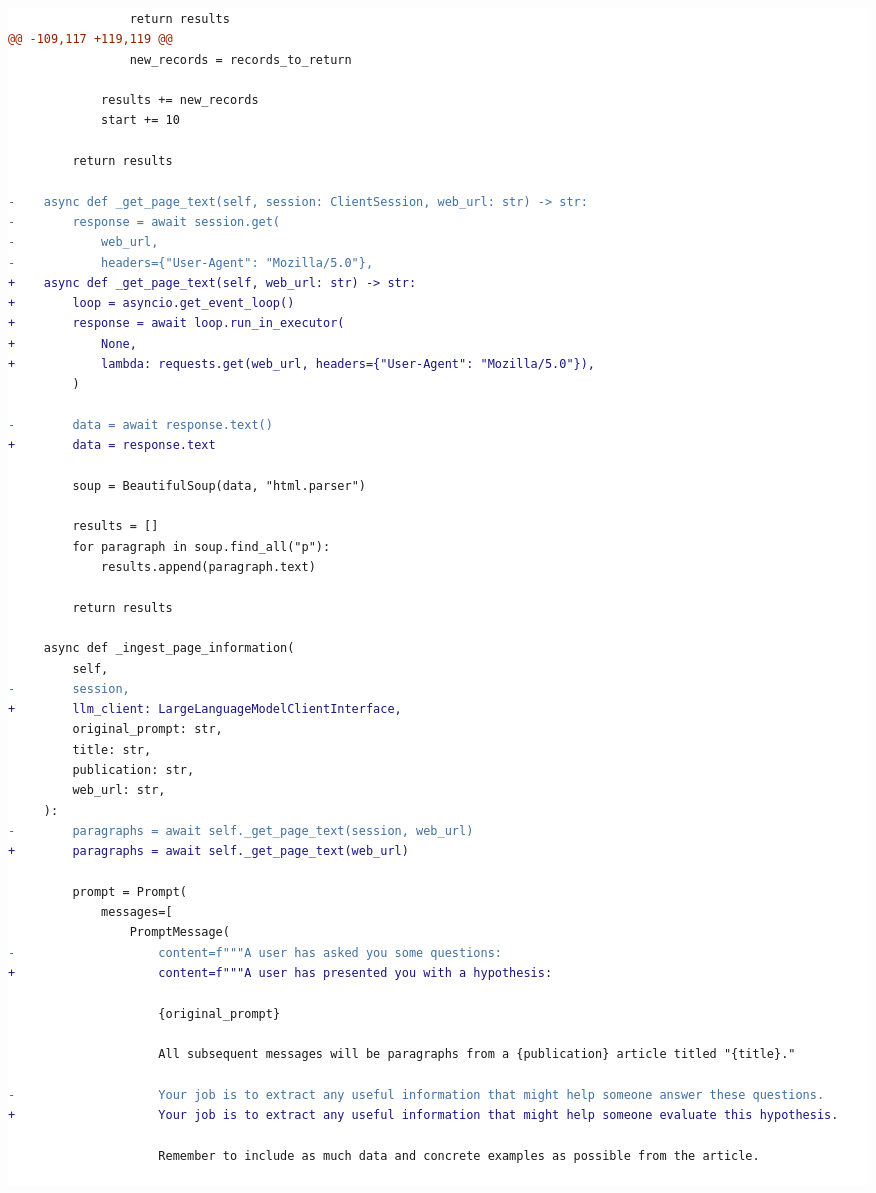 ```diff
                 return results
@@ -109,117 +119,119 @@
                 new_records = records_to_return
 
             results += new_records
             start += 10
 
         return results
 
-    async def _get_page_text(self, session: ClientSession, web_url: str) -> str:
-        response = await session.get(
-            web_url,
-            headers={"User-Agent": "Mozilla/5.0"},
+    async def _get_page_text(self, web_url: str) -> str:
+        loop = asyncio.get_event_loop()
+        response = await loop.run_in_executor(
+            None,
+            lambda: requests.get(web_url, headers={"User-Agent": "Mozilla/5.0"}),
         )
 
-        data = await response.text()
+        data = response.text
 
         soup = BeautifulSoup(data, "html.parser")
 
         results = []
         for paragraph in soup.find_all("p"):
             results.append(paragraph.text)
 
         return results
 
     async def _ingest_page_information(
         self,
-        session,
+        llm_client: LargeLanguageModelClientInterface,
         original_prompt: str,
         title: str,
         publication: str,
         web_url: str,
     ):
-        paragraphs = await self._get_page_text(session, web_url)
+        paragraphs = await self._get_page_text(web_url)
 
         prompt = Prompt(
             messages=[
                 PromptMessage(
-                    content=f"""A user has asked you some questions:
+                    content=f"""A user has presented you with a hypothesis:
                     
                     {original_prompt}
 
                     All subsequent messages will be paragraphs from a {publication} article titled "{title}."
 
-                    Your job is to extract any useful information that might help someone answer these questions.
+                    Your job is to extract any useful information that might help someone evaluate this hypothesis.
 
                     Remember to include as much data and concrete examples as possible from the article.
 
```